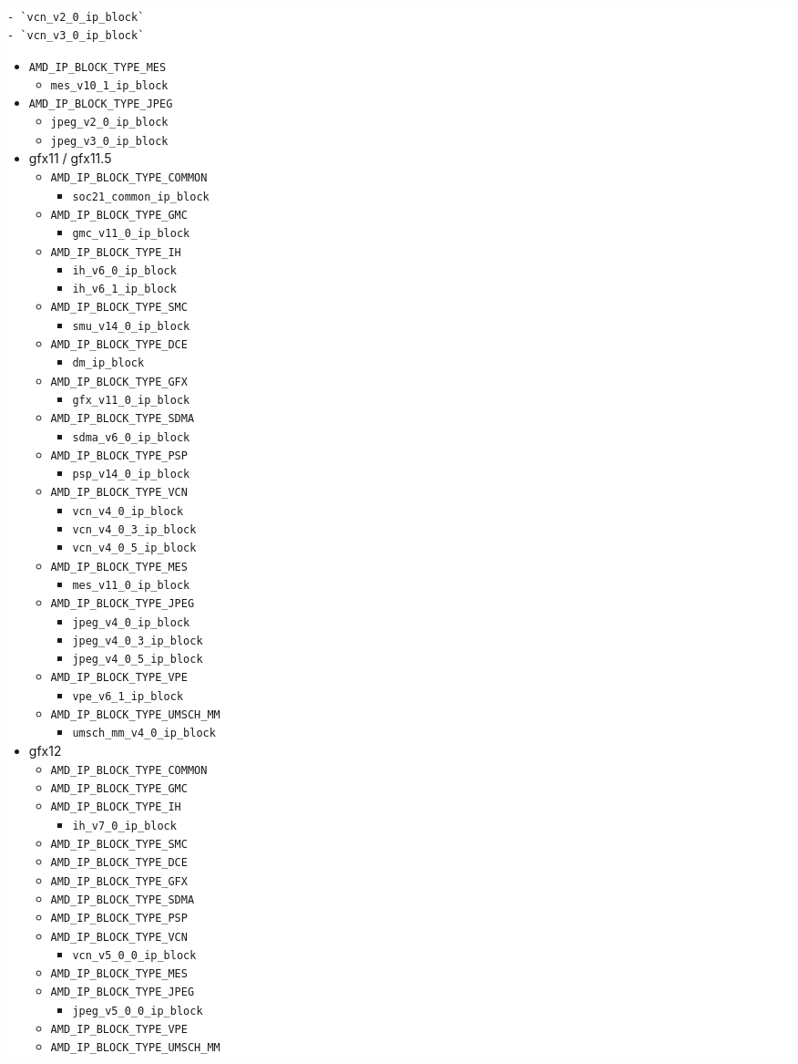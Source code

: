     - `vcn_v2_0_ip_block`
    - `vcn_v3_0_ip_block`
  - `AMD_IP_BLOCK_TYPE_MES`
    - `mes_v10_1_ip_block`
  - `AMD_IP_BLOCK_TYPE_JPEG`
    - `jpeg_v2_0_ip_block`
    - `jpeg_v3_0_ip_block`
- gfx11 / gfx11.5
  - `AMD_IP_BLOCK_TYPE_COMMON`
    - `soc21_common_ip_block`
  - `AMD_IP_BLOCK_TYPE_GMC`
    - `gmc_v11_0_ip_block`
  - `AMD_IP_BLOCK_TYPE_IH`
    - `ih_v6_0_ip_block`
    - `ih_v6_1_ip_block`
  - `AMD_IP_BLOCK_TYPE_SMC`
    - `smu_v14_0_ip_block`
  - `AMD_IP_BLOCK_TYPE_DCE`
    - `dm_ip_block`
  - `AMD_IP_BLOCK_TYPE_GFX`
    - `gfx_v11_0_ip_block`
  - `AMD_IP_BLOCK_TYPE_SDMA`
    - `sdma_v6_0_ip_block`
  - `AMD_IP_BLOCK_TYPE_PSP`
    - `psp_v14_0_ip_block`
  - `AMD_IP_BLOCK_TYPE_VCN`
    - `vcn_v4_0_ip_block`
    - `vcn_v4_0_3_ip_block`
    - `vcn_v4_0_5_ip_block`
  - `AMD_IP_BLOCK_TYPE_MES`
    - `mes_v11_0_ip_block`
  - `AMD_IP_BLOCK_TYPE_JPEG`
    - `jpeg_v4_0_ip_block`
    - `jpeg_v4_0_3_ip_block`
    - `jpeg_v4_0_5_ip_block`
  - `AMD_IP_BLOCK_TYPE_VPE`
    - `vpe_v6_1_ip_block`
  - `AMD_IP_BLOCK_TYPE_UMSCH_MM`
    - `umsch_mm_v4_0_ip_block`
- gfx12
  - `AMD_IP_BLOCK_TYPE_COMMON`
  - `AMD_IP_BLOCK_TYPE_GMC`
  - `AMD_IP_BLOCK_TYPE_IH`
    - `ih_v7_0_ip_block`
  - `AMD_IP_BLOCK_TYPE_SMC`
  - `AMD_IP_BLOCK_TYPE_DCE`
  - `AMD_IP_BLOCK_TYPE_GFX`
  - `AMD_IP_BLOCK_TYPE_SDMA`
  - `AMD_IP_BLOCK_TYPE_PSP`
  - `AMD_IP_BLOCK_TYPE_VCN`
    - `vcn_v5_0_0_ip_block`
  - `AMD_IP_BLOCK_TYPE_MES`
  - `AMD_IP_BLOCK_TYPE_JPEG`
    - `jpeg_v5_0_0_ip_block`
  - `AMD_IP_BLOCK_TYPE_VPE`
  - `AMD_IP_BLOCK_TYPE_UMSCH_MM`
